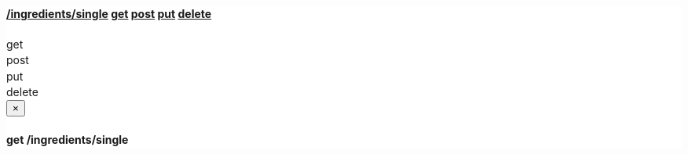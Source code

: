 </div>

</div>

</div>

</div>

</div>

<div class="panel panel-white resource-modal">

<div class="panel-heading">

#### [<span class="parent">/ingredients</span>/single](#panel_ingredients_single) <span class="methods">[<span class="badge badge_get">get</span>](#ingredients_single_get) [<span class="badge badge_post">post</span>](#ingredients_single_post) [<span class="badge badge_put">put</span>](#ingredients_single_put) [<span class="badge badge_delete">delete</span>](#ingredients_single_delete)</span>

</div>

<div id="panel_ingredients_single" class="panel-collapse collapse">

<div class="panel-body">

<div class="list-group">

<div onclick="window.location.href = '#ingredients_single_get'" class="list-group-item"><span class="badge badge_get">get</span></div>

<div onclick="window.location.href = '#ingredients_single_post'" class="list-group-item"><span class="badge badge_post">post</span></div>

<div onclick="window.location.href = '#ingredients_single_put'" class="list-group-item"><span class="badge badge_put">put</span></div>

<div onclick="window.location.href = '#ingredients_single_delete'" class="list-group-item"><span class="badge badge_delete">delete</span></div>

</div>

</div>

</div>

<div class="modal fade" tabindex="0" id="ingredients_single_get">

<div class="modal-dialog modal-lg">

<div class="modal-content">

<div class="modal-header"><button type="button" class="close" data-dismiss="modal" aria-hidden="true">×</button>

#### <span class="badge badge_get">get</span> <span class="parent">/ingredients</span>/single

</div>
